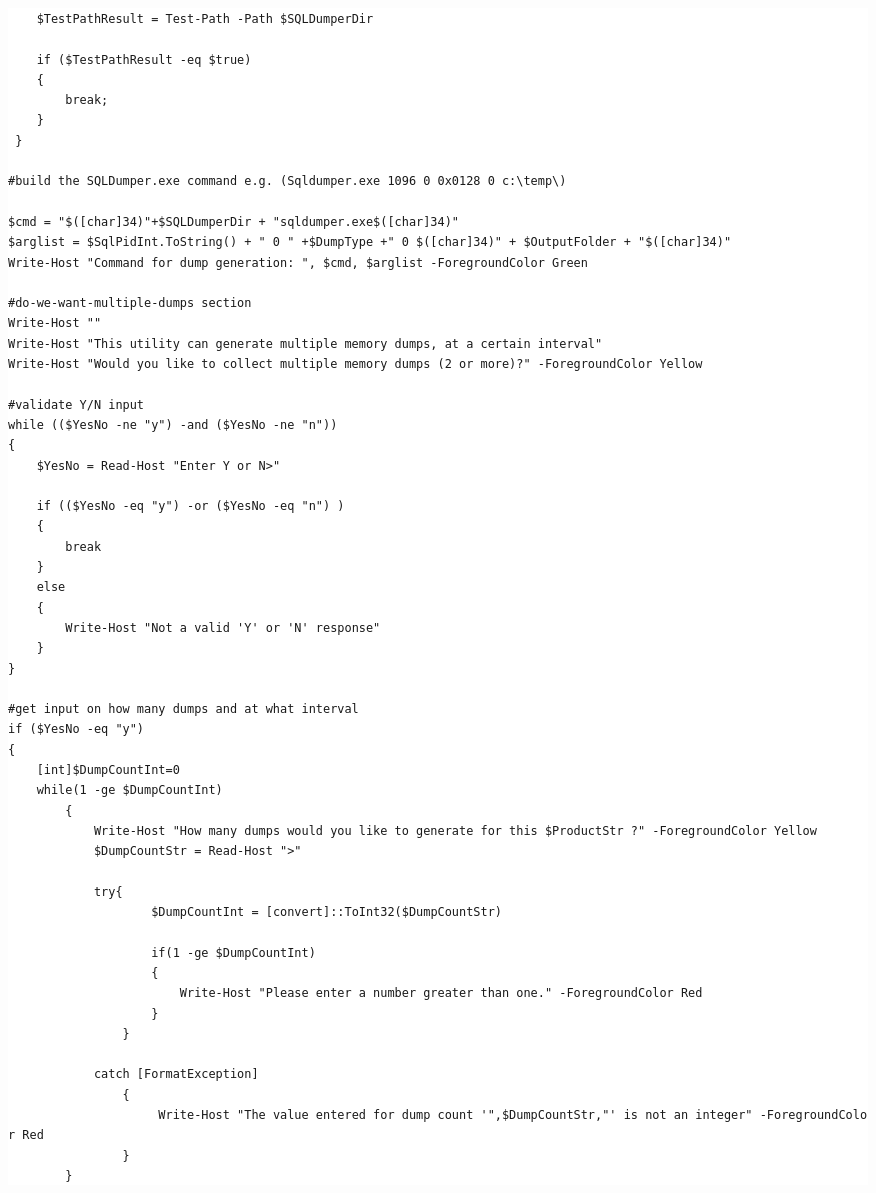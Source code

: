         $TestPathResult = Test-Path -Path $SQLDumperDir 
        
        if ($TestPathResult -eq $true)
        {
            break;
        }
     }
    
    #build the SQLDumper.exe command e.g. (Sqldumper.exe 1096 0 0x0128 0 c:\temp\)
    
    $cmd = "$([char]34)"+$SQLDumperDir + "sqldumper.exe$([char]34)"
    $arglist = $SqlPidInt.ToString() + " 0 " +$DumpType +" 0 $([char]34)" + $OutputFolder + "$([char]34)"
    Write-Host "Command for dump generation: ", $cmd, $arglist -ForegroundColor Green
    
    #do-we-want-multiple-dumps section
    Write-Host ""
    Write-Host "This utility can generate multiple memory dumps, at a certain interval"
    Write-Host "Would you like to collect multiple memory dumps (2 or more)?" -ForegroundColor Yellow
    
    #validate Y/N input
    while (($YesNo -ne "y") -and ($YesNo -ne "n"))
    {
        $YesNo = Read-Host "Enter Y or N>"
    
        if (($YesNo -eq "y") -or ($YesNo -eq "n") )
        {
            break
        }
        else
        {
            Write-Host "Not a valid 'Y' or 'N' response"
        }
    }
    
    #get input on how many dumps and at what interval
    if ($YesNo -eq "y")
    {
        [int]$DumpCountInt=0
        while(1 -ge $DumpCountInt)
            {
                Write-Host "How many dumps would you like to generate for this $ProductStr ?" -ForegroundColor Yellow
                $DumpCountStr = Read-Host ">"
        
                try{
                        $DumpCountInt = [convert]::ToInt32($DumpCountStr)
    
                        if(1 -ge $DumpCountInt)
                        {
                            Write-Host "Please enter a number greater than one." -ForegroundColor Red
                        }
                    }
    
                catch [FormatException]
                    {
                         Write-Host "The value entered for dump count '",$DumpCountStr,"' is not an integer" -ForegroundColor Red
                    }
            }
    